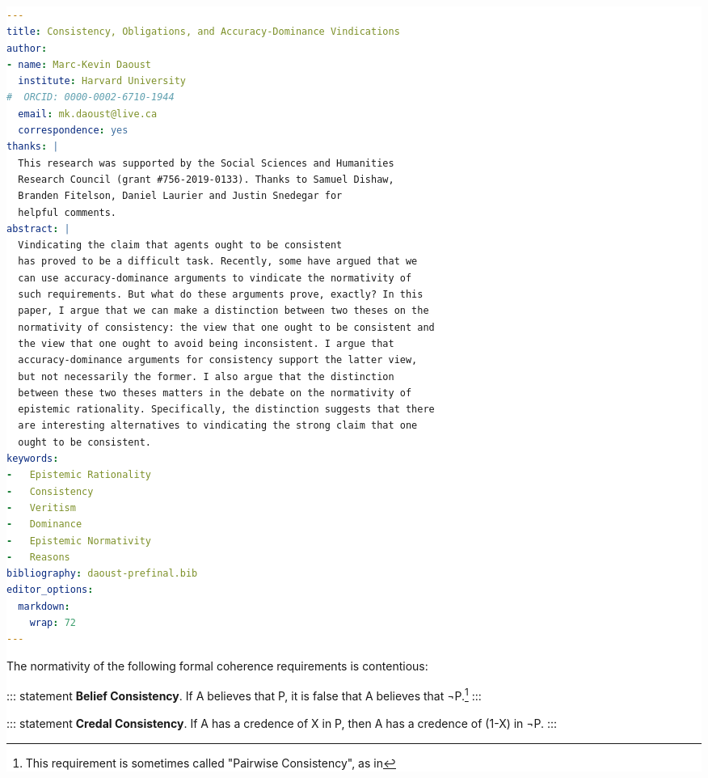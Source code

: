 ```yaml
---
title: Consistency, Obligations, and Accuracy-Dominance Vindications
author: 
- name: Marc-Kevin Daoust
  institute: Harvard University
#  ORCID: 0000-0002-6710-1944
  email: mk.daoust@live.ca
  correspondence: yes
thanks: |
  This research was supported by the Social Sciences and Humanities 
  Research Council (grant #756-2019-0133). Thanks to Samuel Dishaw, 
  Branden Fitelson, Daniel Laurier and Justin Snedegar for 
  helpful comments.
abstract: |
  Vindicating the claim that agents ought to be consistent
  has proved to be a difficult task. Recently, some have argued that we
  can use accuracy-dominance arguments to vindicate the normativity of
  such requirements. But what do these arguments prove, exactly? In this
  paper, I argue that we can make a distinction between two theses on the 
  normativity of consistency: the view that one ought to be consistent and
  the view that one ought to avoid being inconsistent. I argue that
  accuracy-dominance arguments for consistency support the latter view,
  but not necessarily the former. I also argue that the distinction
  between these two theses matters in the debate on the normativity of
  epistemic rationality. Specifically, the distinction suggests that there
  are interesting alternatives to vindicating the strong claim that one
  ought to be consistent.
keywords:
-   Epistemic Rationality
-   Consistency
-   Veritism
-   Dominance
-   Epistemic Normativity
-   Reasons
bibliography: daoust-prefinal.bib
editor_options:
  markdown:
    wrap: 72
---
```


The normativity of the following formal coherence requirements is
contentious:

::: statement
**Belief Consistency**. If A believes that P, it is false that A
believes that $\neg$P.[^1]
:::

::: statement
**Credal Consistency**. If A has a credence of X in P, then A has a
credence of (1-X) in $\neg$P.
:::


[^1]: This requirement is sometimes called "Pairwise Consistency", as in
[^2]: See @way_j:2010 for an overview of this debate. See @fitelson:2016
[^3]: @kolodny:2007 endorses this view. See @daoust_mk:2020 for
[^4]: In fact, @broome:2013 [ch. 11]  is interested in the stronger
[^5]: @coates_a:2012 and @lasonenaarnio:2020 have argued that
[^6]: See, among others, @broome:2013 [sec. 9.4], @kiesewetter_b:2017
[^7]: I'm glossing over some inessential subtleties here. It is possible
[^8]: But this constraint might not stem from accuracy-first
[^9]: In addition to Dorst's argument, see @easwaran:2016b, @easwaran-fitelson:2015
[^10]: Similar arguments can be found in @easwaran:2016b [§B] and
[^11]: Elsewhere, @kolodny:2005 raises some objections against the
[^12]: See notably @goldman_ai:2015a and @whiting_da:2010a on veritism.
[^13]: I thank a reviewer for inviting me to discuss this possibility.
[^14]: See @parfit:2011 [144--48] on this distinction.
[^15]: I thank a reviewer for inviting me to clarify this possibility.
[^16]: See @snedegar_j:2018 for more details.
[^17]: I thank a referee for inviting me to discuss this objection.
[^18]: My response might not convince some readers. In any case, we can
[^19]: I thank a reviewer for bringing this objection to my attention.
